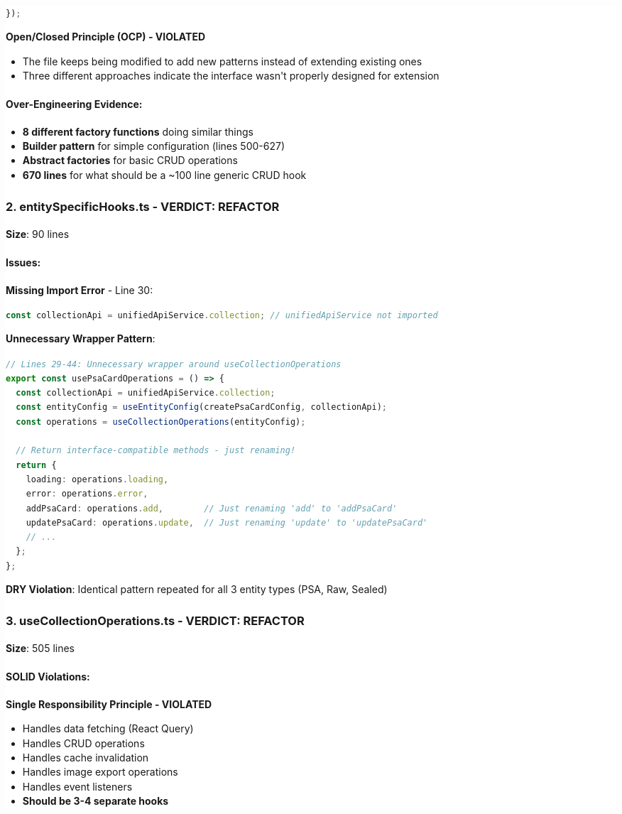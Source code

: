 ```typescript
});
```

**Open/Closed Principle (OCP) - VIOLATED**
- The file keeps being modified to add new patterns instead of extending existing ones
- Three different approaches indicate the interface wasn't properly designed for extension

#### Over-Engineering Evidence:
- **8 different factory functions** doing similar things
- **Builder pattern** for simple configuration (lines 500-627)
- **Abstract factories** for basic CRUD operations
- **670 lines** for what should be a ~100 line generic CRUD hook

### 2. entitySpecificHooks.ts - VERDICT: **REFACTOR**

**Size**: 90 lines

#### Issues:
**Missing Import Error** - Line 30:
```typescript
const collectionApi = unifiedApiService.collection; // unifiedApiService not imported
```

**Unnecessary Wrapper Pattern**:
```typescript
// Lines 29-44: Unnecessary wrapper around useCollectionOperations
export const usePsaCardOperations = () => {
  const collectionApi = unifiedApiService.collection;
  const entityConfig = useEntityConfig(createPsaCardConfig, collectionApi);
  const operations = useCollectionOperations(entityConfig);
  
  // Return interface-compatible methods - just renaming!
  return {
    loading: operations.loading,
    error: operations.error,
    addPsaCard: operations.add,        // Just renaming 'add' to 'addPsaCard'
    updatePsaCard: operations.update,  // Just renaming 'update' to 'updatePsaCard'
    // ...
  };
};
```

**DRY Violation**: Identical pattern repeated for all 3 entity types (PSA, Raw, Sealed)

### 3. useCollectionOperations.ts - VERDICT: **REFACTOR**  

**Size**: 505 lines

#### SOLID Violations:

**Single Responsibility Principle - VIOLATED**
- Handles data fetching (React Query)
- Handles CRUD operations  
- Handles cache invalidation
- Handles image export operations
- Handles event listeners
- **Should be 3-4 separate hooks**
